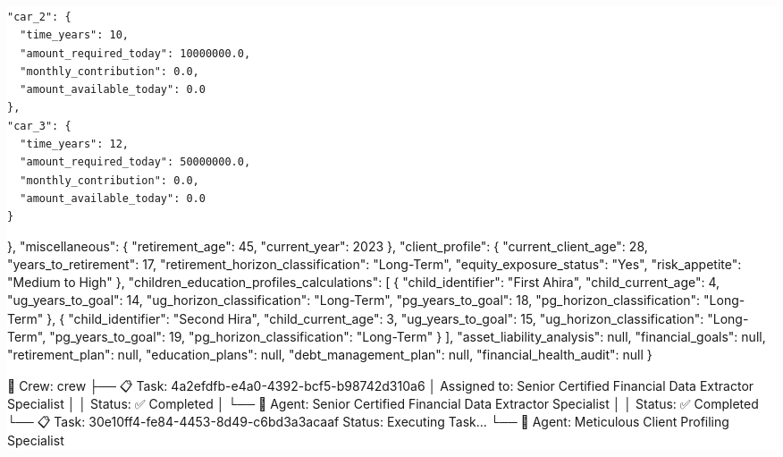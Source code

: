     "car_2": {
      "time_years": 10,
      "amount_required_today": 10000000.0,
      "monthly_contribution": 0.0,
      "amount_available_today": 0.0
    },
    "car_3": {
      "time_years": 12,
      "amount_required_today": 50000000.0,
      "monthly_contribution": 0.0,
      "amount_available_today": 0.0
    }
  },
  "miscellaneous": {
    "retirement_age": 45,
    "current_year": 2023
  },
  "client_profile": {
    "current_client_age": 28,
    "years_to_retirement": 17,
    "retirement_horizon_classification": "Long-Term",
    "equity_exposure_status": "Yes",
    "risk_appetite": "Medium to High"
  },
  "children_education_profiles_calculations": [
    {
      "child_identifier": "First Ahira",
      "child_current_age": 4,
      "ug_years_to_goal": 14,
      "ug_horizon_classification": "Long-Term",
      "pg_years_to_goal": 18,
      "pg_horizon_classification": "Long-Term"
    },
    {
      "child_identifier": "Second Hira",
      "child_current_age": 3,
      "ug_years_to_goal": 15,
      "ug_horizon_classification": "Long-Term",
      "pg_years_to_goal": 19,
      "pg_horizon_classification": "Long-Term"
    }
  ],
  "asset_liability_analysis": null,
  "financial_goals": null,
  "retirement_plan": null,
  "education_plans": null,
  "debt_management_plan": null,
  "financial_health_audit": null
}


🚀 Crew: crew
├── 📋 Task: 4a2efdfb-e4a0-4392-bcf5-b98742d310a6
│      Assigned to: Senior Certified Financial Data Extractor Specialist
│
│      Status: ✅ Completed
│   └── 🤖 Agent: Senior Certified Financial Data Extractor Specialist
│
│           Status: ✅ Completed
└── 📋 Task: 30e10ff4-fe84-4453-8d49-c6bd3a3acaaf
       Status: Executing Task...
    └── 🤖 Agent: Meticulous Client Profiling Specialist
